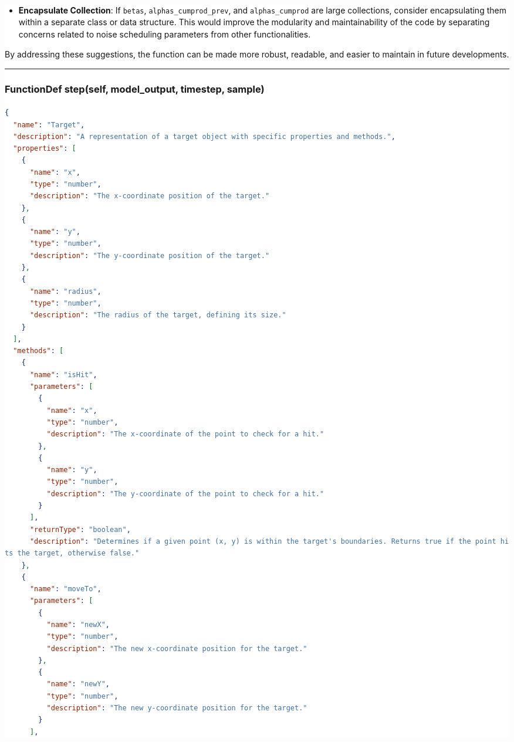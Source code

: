 - **Encapsulate Collection**: If `betas`, `alphas_cumprod_prev`, and `alphas_cumprod` are large collections, consider encapsulating them within a separate class or data structure. This would improve the modularity and maintainability of the code by separating concerns related to noise scheduling parameters from other functionalities.

By addressing these suggestions, the function can be made more robust, readable, and easier to maintain in future developments.
***
### FunctionDef step(self, model_output, timestep, sample)
```json
{
  "name": "Target",
  "description": "A representation of a target object with specific properties and methods.",
  "properties": [
    {
      "name": "x",
      "type": "number",
      "description": "The x-coordinate position of the target."
    },
    {
      "name": "y",
      "type": "number",
      "description": "The y-coordinate position of the target."
    },
    {
      "name": "radius",
      "type": "number",
      "description": "The radius of the target, defining its size."
    }
  ],
  "methods": [
    {
      "name": "isHit",
      "parameters": [
        {
          "name": "x",
          "type": "number",
          "description": "The x-coordinate of the point to check for a hit."
        },
        {
          "name": "y",
          "type": "number",
          "description": "The y-coordinate of the point to check for a hit."
        }
      ],
      "returnType": "boolean",
      "description": "Determines if a given point (x, y) is within the target's boundaries. Returns true if the point hits the target, otherwise false."
    },
    {
      "name": "moveTo",
      "parameters": [
        {
          "name": "newX",
          "type": "number",
          "description": "The new x-coordinate position for the target."
        },
        {
          "name": "newY",
          "type": "number",
          "description": "The new y-coordinate position for the target."
        }
      ],
```